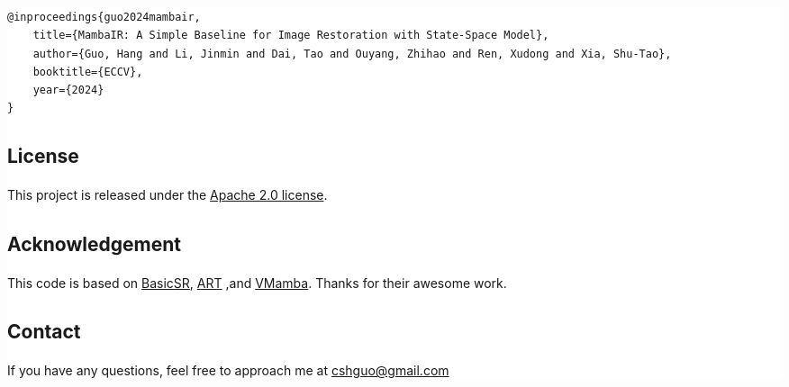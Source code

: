 ```
@inproceedings{guo2024mambair,
    title={MambaIR: A Simple Baseline for Image Restoration with State-Space Model},
    author={Guo, Hang and Li, Jinmin and Dai, Tao and Ouyang, Zhihao and Ren, Xudong and Xia, Shu-Tao},
    booktitle={ECCV},
    year={2024}
}
```

## License

This project is released under the [Apache 2.0 license](LICENSE).

## Acknowledgement

This code is based on [BasicSR](https://github.com/XPixelGroup/BasicSR), [ART](https://github.com/gladzhang/ART) ,and [VMamba](https://github.com/MzeroMiko/VMamba). Thanks for their awesome work.

## Contact

If you have any questions, feel free to approach me at cshguo@gmail.com

